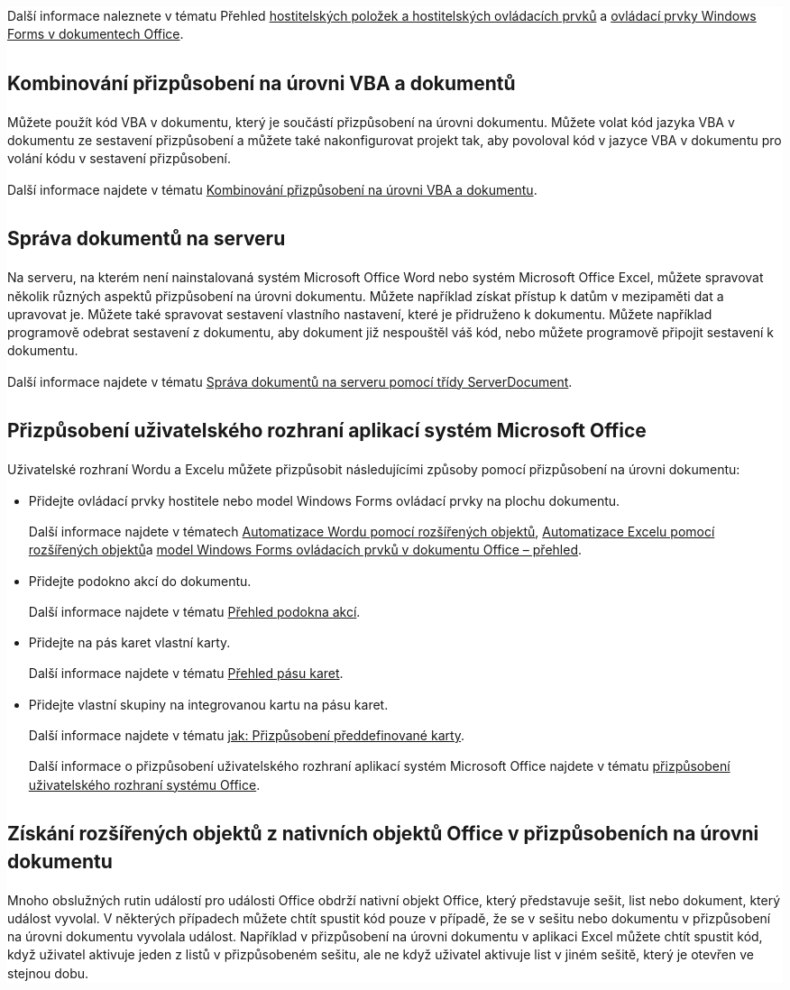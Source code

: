  Další informace naleznete v tématu Přehled [hostitelských položek a hostitelských ovládacích prvků](../vsto/host-items-and-host-controls-overview.md) a [ovládací prvky Windows Forms v dokumentech Office](../vsto/windows-forms-controls-on-office-documents-overview.md).

## <a name="combine-vba-and-document-level-customizations"></a>Kombinování přizpůsobení na úrovni VBA a dokumentů
 Můžete použít kód VBA v dokumentu, který je součástí přizpůsobení na úrovni dokumentu. Můžete volat kód jazyka VBA v dokumentu ze sestavení přizpůsobení a můžete také nakonfigurovat projekt tak, aby povoloval kód v jazyce VBA v dokumentu pro volání kódu v sestavení přizpůsobení.

 Další informace najdete v tématu [Kombinování přizpůsobení na úrovni VBA a dokumentu](../vsto/combining-vba-and-document-level-customizations.md).

## <a name="manage-documents-on-a-server"></a>Správa dokumentů na serveru
 Na serveru, na kterém není nainstalovaná systém Microsoft Office Word nebo systém Microsoft Office Excel, můžete spravovat několik různých aspektů přizpůsobení na úrovni dokumentu. Můžete například získat přístup k datům v mezipaměti dat a upravovat je. Můžete také spravovat sestavení vlastního nastavení, které je přidruženo k dokumentu. Můžete například programově odebrat sestavení z dokumentu, aby dokument již nespouštěl váš kód, nebo můžete programově připojit sestavení k dokumentu.

 Další informace najdete v tématu [Správa dokumentů na serveru pomocí třídy ServerDocument](../vsto/managing-documents-on-a-server-by-using-the-serverdocument-class.md).

## <a name="customize-the-user-interface-of-microsoft-office-applications"></a>Přizpůsobení uživatelského rozhraní aplikací systém Microsoft Office
 Uživatelské rozhraní Wordu a Excelu můžete přizpůsobit následujícími způsoby pomocí přizpůsobení na úrovni dokumentu:

- Přidejte ovládací prvky hostitele nebo model Windows Forms ovládací prvky na plochu dokumentu.

   Další informace najdete v tématech [Automatizace Wordu pomocí rozšířených objektů](../vsto/automating-word-by-using-extended-objects.md), [Automatizace Excelu pomocí rozšířených objektů](../vsto/automating-excel-by-using-extended-objects.md)a [model Windows Forms ovládacích prvků v dokumentu Office – přehled](../vsto/windows-forms-controls-on-office-documents-overview.md).

- Přidejte podokno akcí do dokumentu.

   Další informace najdete v tématu [Přehled podokna akcí](../vsto/actions-pane-overview.md).

- Přidejte na pás karet vlastní karty.

   Další informace najdete v tématu [Přehled pásu karet](../vsto/ribbon-overview.md).

- Přidejte vlastní skupiny na integrovanou kartu na pásu karet.

   Další informace najdete v tématu [jak: Přizpůsobení předdefinované karty](../vsto/how-to-customize-a-built-in-tab.md).

  Další informace o přizpůsobení uživatelského rozhraní aplikací systém Microsoft Office najdete v tématu [přizpůsobení uživatelského rozhraní systému Office](../vsto/office-ui-customization.md).

## <a name="get-extended-objects-from-native-office-objects-in-document-level-customizations"></a>Získání rozšířených objektů z nativních objektů Office v přizpůsobeních na úrovni dokumentu
 Mnoho obslužných rutin událostí pro události Office obdrží nativní objekt Office, který představuje sešit, list nebo dokument, který událost vyvolal. V některých případech můžete chtít spustit kód pouze v případě, že se v sešitu nebo dokumentu v přizpůsobení na úrovni dokumentu vyvolala událost. Například v přizpůsobení na úrovni dokumentu v aplikaci Excel můžete chtít spustit kód, když uživatel aktivuje jeden z listů v přizpůsobeném sešitu, ale ne když uživatel aktivuje list v jiném sešitě, který je otevřen ve stejnou dobu.
